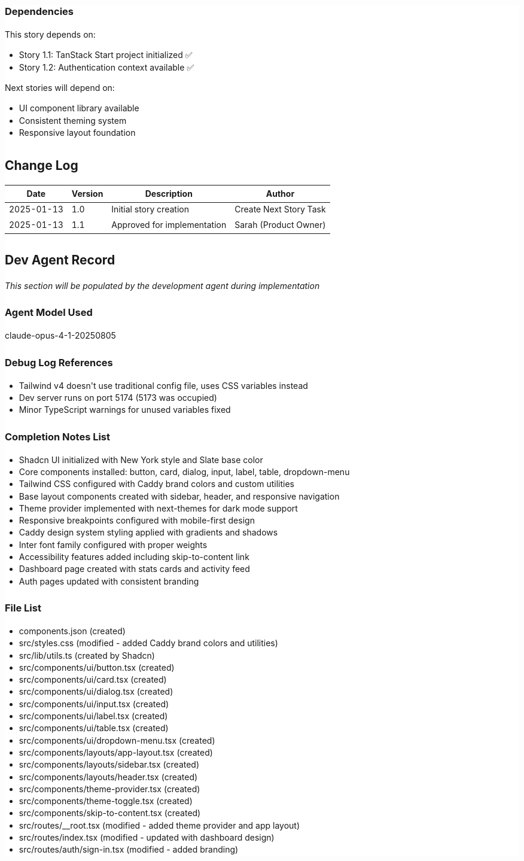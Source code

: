 ### Dependencies
This story depends on:
- Story 1.1: TanStack Start project initialized ✅
- Story 1.2: Authentication context available ✅

Next stories will depend on:
- UI component library available
- Consistent theming system
- Responsive layout foundation

## Change Log
| Date | Version | Description | Author |
|------|---------|-------------|---------|
| 2025-01-13 | 1.0 | Initial story creation | Create Next Story Task |
| 2025-01-13 | 1.1 | Approved for implementation | Sarah (Product Owner) |

## Dev Agent Record
*This section will be populated by the development agent during implementation*

### Agent Model Used
claude-opus-4-1-20250805

### Debug Log References
- Tailwind v4 doesn't use traditional config file, uses CSS variables instead
- Dev server runs on port 5174 (5173 was occupied)
- Minor TypeScript warnings for unused variables fixed

### Completion Notes List
- Shadcn UI initialized with New York style and Slate base color
- Core components installed: button, card, dialog, input, label, table, dropdown-menu
- Tailwind CSS configured with Caddy brand colors and custom utilities
- Base layout components created with sidebar, header, and responsive navigation
- Theme provider implemented with next-themes for dark mode support
- Responsive breakpoints configured with mobile-first design
- Caddy design system styling applied with gradients and shadows
- Inter font family configured with proper weights
- Accessibility features added including skip-to-content link
- Dashboard page created with stats cards and activity feed
- Auth pages updated with consistent branding

### File List
- components.json (created)
- src/styles.css (modified - added Caddy brand colors and utilities)
- src/lib/utils.ts (created by Shadcn)
- src/components/ui/button.tsx (created)
- src/components/ui/card.tsx (created)
- src/components/ui/dialog.tsx (created)
- src/components/ui/input.tsx (created)
- src/components/ui/label.tsx (created)
- src/components/ui/table.tsx (created)
- src/components/ui/dropdown-menu.tsx (created)
- src/components/layouts/app-layout.tsx (created)
- src/components/layouts/sidebar.tsx (created)
- src/components/layouts/header.tsx (created)
- src/components/theme-provider.tsx (created)
- src/components/theme-toggle.tsx (created)
- src/components/skip-to-content.tsx (created)
- src/routes/__root.tsx (modified - added theme provider and app layout)
- src/routes/index.tsx (modified - updated with dashboard design)
- src/routes/auth/sign-in.tsx (modified - added branding)